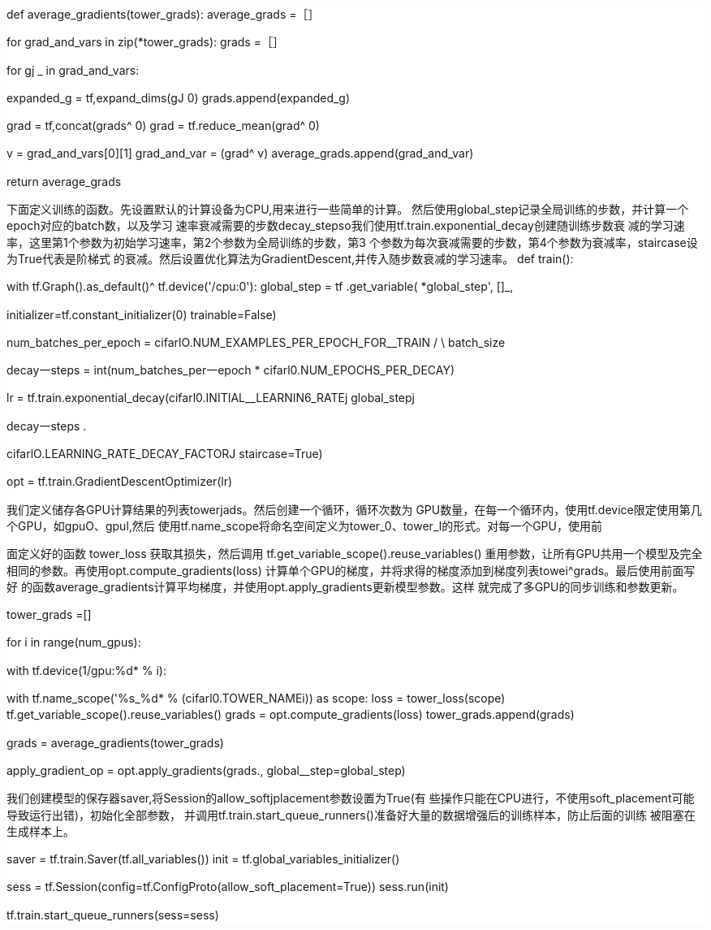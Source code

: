 def average_gradients(tower_grads): average_grads =［］

for grad_and_vars in zip(*tower_grads): grads =［］

for gj _ in grad_and_vars:

expanded_g = tf,expand_dims(gJ 0) grads.append(expanded_g)

grad = tf,concat(grads^ 0) grad = tf.reduce_mean(grad^ 0)

v = grad_and_vars[0][1] grad_and_var = (grad^ v) average_grads.append(grad_and_var)

return average_grads

下面定义训练的函数。先设置默认的计算设备为CPU,用来进行一些简单的计算。 然后使用global_step记录全局训练的步数，并计算一个epoch对应的batch数，以及学习 速率衰减需要的步数decay_stepso我们使用tf.train.exponential_decay创建随训练步数衰 减的学习速率，这里第1个参数为初始学习速率，第2个参数为全局训练的步数，第3 个参数为每次衰减需要的步数，第4个参数为衰减率，staircase设为True代表是阶梯式 的衰减。然后设置优化算法为GradientDescent,并传入随步数衰减的学习速率。 def train():

with tf.Graph().as_default()^ tf.device('/cpu:0'): global_step = tf .get_variable( *global_step', []_,

initializer=tf.constant_initializer(0) trainable=False)

num_batches_per_epoch = cifarlO.NUM_EXAMPLES_PER_EPOCH_FOR__TRAIN / \ batch_size

decay一steps = int(num_batches_per一epoch * cifarl0.NUM_EPOCHS_PER_DECAY)

lr = tf.train.exponential_decay(cifarl0.INITIAL__LEARNIN6_RATEj global_stepj

decay一steps    .

cifarlO.LEARNING_RATE_DECAY_FACTORJ staircase=True)

opt = tf.train.GradientDescentOptimizer(lr)

我们定义储存各GPU计算结果的列表towerjads。然后创建一个循环，循环次数为 GPU数量，在每一个循环内，使用tf.device限定使用第几个GPU，如gpuO、gpul,然后 使用tf.name_scope将命名空间定义为tower_0、tower_l的形式。对每一个GPU，使用前

面定义好的函数 tower_loss 获取其损失，然后调用 tf.get_variable_scope().reuse_variables() 重用参数，让所有GPU共用一个模型及完全相同的参数。再使用opt.compute_gradients(loss) 计算单个GPU的梯度，并将求得的梯度添加到梯度列表towei^grads。最后使用前面写好 的函数average_gradients计算平均梯度，并使用opt.apply_gradients更新模型参数。这样 就完成了多GPU的同步训练和参数更新。

tower_grads =[]

for i in range(num_gpus):

with tf.device(1/gpu:%d* % i):

with tf.name_scope('%s_%d* % (cifarl0.TOWER_NAMEi)) as scope: loss = tower_loss(scope) tf.get_variable_scope().reuse_variables() grads = opt.compute_gradients(loss) tower_grads.append(grads)

grads = average_gradients(tower_grads)

apply_gradient_op = opt.apply_gradients(grads., global__step=global_step)

我们创建模型的保存器saver,将Session的allow_softjplacement参数设置为True(有 些操作只能在CPU进行，不使用soft_placement可能导致运行出错)，初始化全部参数， 并调用tf.train.start_queue_runners()准备好大量的数据增强后的训练样本，防止后面的训练 被阻塞在生成样本上。

saver = tf.train.Saver(tf.all_variables()) init = tf.global_variables_initializer()

sess = tf.Session(config=tf.ConfigProto(allow_soft_placement=True)) sess.run(init)

tf.train.start_queue_runners(sess=sess)
